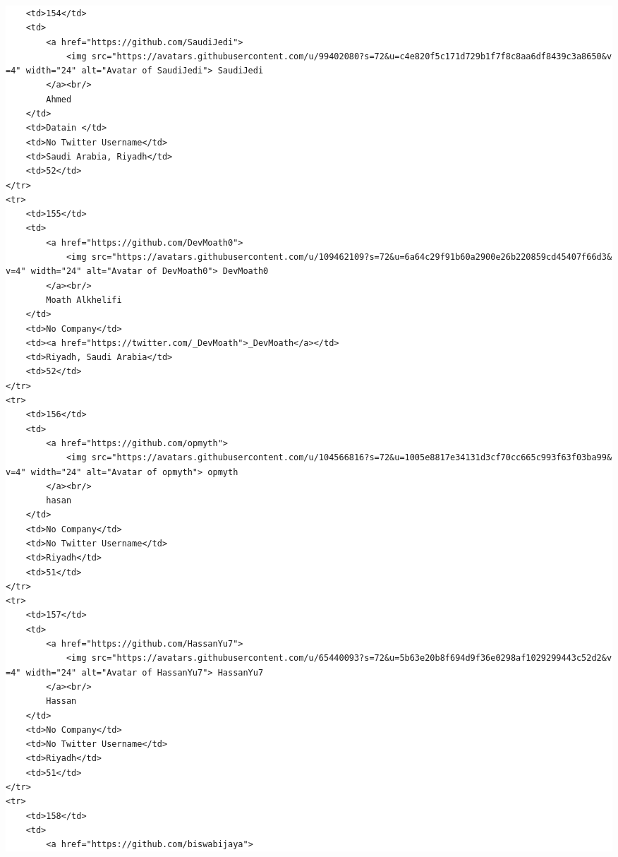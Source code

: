 		<td>154</td>
		<td>
			<a href="https://github.com/SaudiJedi">
				<img src="https://avatars.githubusercontent.com/u/99402080?s=72&u=c4e820f5c171d729b1f7f8c8aa6df8439c3a8650&v=4" width="24" alt="Avatar of SaudiJedi"> SaudiJedi
			</a><br/>
			Ahmed
		</td>
		<td>Datain </td>
		<td>No Twitter Username</td>
		<td>Saudi Arabia, Riyadh</td>
		<td>52</td>
	</tr>
	<tr>
		<td>155</td>
		<td>
			<a href="https://github.com/DevMoath0">
				<img src="https://avatars.githubusercontent.com/u/109462109?s=72&u=6a64c29f91b60a2900e26b220859cd45407f66d3&v=4" width="24" alt="Avatar of DevMoath0"> DevMoath0
			</a><br/>
			Moath Alkhelifi
		</td>
		<td>No Company</td>
		<td><a href="https://twitter.com/_DevMoath">_DevMoath</a></td>
		<td>Riyadh, Saudi Arabia</td>
		<td>52</td>
	</tr>
	<tr>
		<td>156</td>
		<td>
			<a href="https://github.com/opmyth">
				<img src="https://avatars.githubusercontent.com/u/104566816?s=72&u=1005e8817e34131d3cf70cc665c993f63f03ba99&v=4" width="24" alt="Avatar of opmyth"> opmyth
			</a><br/>
			hasan
		</td>
		<td>No Company</td>
		<td>No Twitter Username</td>
		<td>Riyadh</td>
		<td>51</td>
	</tr>
	<tr>
		<td>157</td>
		<td>
			<a href="https://github.com/HassanYu7">
				<img src="https://avatars.githubusercontent.com/u/65440093?s=72&u=5b63e20b8f694d9f36e0298af1029299443c52d2&v=4" width="24" alt="Avatar of HassanYu7"> HassanYu7
			</a><br/>
			Hassan
		</td>
		<td>No Company</td>
		<td>No Twitter Username</td>
		<td>Riyadh</td>
		<td>51</td>
	</tr>
	<tr>
		<td>158</td>
		<td>
			<a href="https://github.com/biswabijaya">
